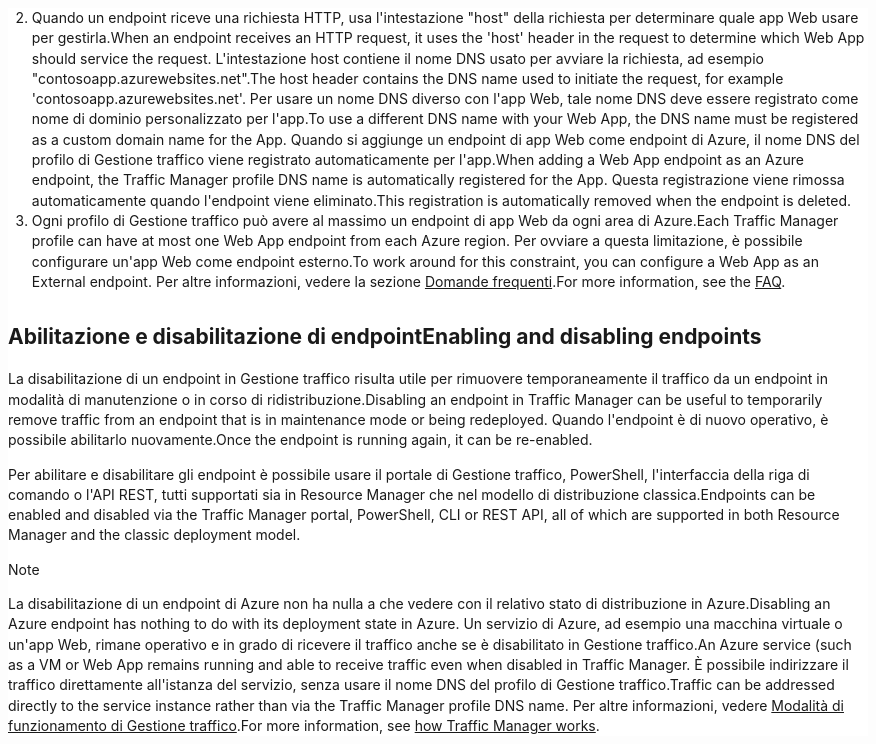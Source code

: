 2. <span data-ttu-id="e4e92-156">Quando un endpoint riceve una richiesta HTTP, usa l'intestazione "host" della richiesta per determinare quale app Web usare per gestirla.</span><span class="sxs-lookup"><span data-stu-id="e4e92-156">When an endpoint receives an HTTP request, it uses the 'host' header in the request to determine which Web App should service the request.</span></span> <span data-ttu-id="e4e92-157">L'intestazione host contiene il nome DNS usato per avviare la richiesta, ad esempio "contosoapp.azurewebsites.net".</span><span class="sxs-lookup"><span data-stu-id="e4e92-157">The host header contains the DNS name used to initiate the request, for example 'contosoapp.azurewebsites.net'.</span></span> <span data-ttu-id="e4e92-158">Per usare un nome DNS diverso con l'app Web, tale nome DNS deve essere registrato come nome di dominio personalizzato per l'app.</span><span class="sxs-lookup"><span data-stu-id="e4e92-158">To use a different DNS name with your Web App, the DNS name must be registered as a custom domain name for the App.</span></span> <span data-ttu-id="e4e92-159">Quando si aggiunge un endpoint di app Web come endpoint di Azure, il nome DNS del profilo di Gestione traffico viene registrato automaticamente per l'app.</span><span class="sxs-lookup"><span data-stu-id="e4e92-159">When adding a Web App endpoint as an Azure endpoint, the Traffic Manager profile DNS name is automatically registered for the App.</span></span> <span data-ttu-id="e4e92-160">Questa registrazione viene rimossa automaticamente quando l'endpoint viene eliminato.</span><span class="sxs-lookup"><span data-stu-id="e4e92-160">This registration is automatically removed when the endpoint is deleted.</span></span>
3. <span data-ttu-id="e4e92-161">Ogni profilo di Gestione traffico può avere al massimo un endpoint di app Web da ogni area di Azure.</span><span class="sxs-lookup"><span data-stu-id="e4e92-161">Each Traffic Manager profile can have at most one Web App endpoint from each Azure region.</span></span> <span data-ttu-id="e4e92-162">Per ovviare a questa limitazione, è possibile configurare un'app Web come endpoint esterno.</span><span class="sxs-lookup"><span data-stu-id="e4e92-162">To work around for this constraint, you can configure a Web App as an External endpoint.</span></span> <span data-ttu-id="e4e92-163">Per altre informazioni, vedere la sezione [Domande frequenti](traffic-manager-faqs.md#traffic-manager-endpoints).</span><span class="sxs-lookup"><span data-stu-id="e4e92-163">For more information, see the [FAQ](traffic-manager-faqs.md#traffic-manager-endpoints).</span></span>

## <a name="enabling-and-disabling-endpoints"></a><span data-ttu-id="e4e92-164">Abilitazione e disabilitazione di endpoint</span><span class="sxs-lookup"><span data-stu-id="e4e92-164">Enabling and disabling endpoints</span></span>

<span data-ttu-id="e4e92-165">La disabilitazione di un endpoint in Gestione traffico risulta utile per rimuovere temporaneamente il traffico da un endpoint in modalità di manutenzione o in corso di ridistribuzione.</span><span class="sxs-lookup"><span data-stu-id="e4e92-165">Disabling an endpoint in Traffic Manager can be useful to temporarily remove traffic from an endpoint that is in maintenance mode or being redeployed.</span></span> <span data-ttu-id="e4e92-166">Quando l'endpoint è di nuovo operativo, è possibile abilitarlo nuovamente.</span><span class="sxs-lookup"><span data-stu-id="e4e92-166">Once the endpoint is running again, it can be re-enabled.</span></span>

<span data-ttu-id="e4e92-167">Per abilitare e disabilitare gli endpoint è possibile usare il portale di Gestione traffico, PowerShell, l'interfaccia della riga di comando o l'API REST, tutti supportati sia in Resource Manager che nel modello di distribuzione classica.</span><span class="sxs-lookup"><span data-stu-id="e4e92-167">Endpoints can be enabled and disabled via the Traffic Manager portal, PowerShell, CLI or REST API, all of which are supported in both Resource Manager and the classic deployment model.</span></span>

> [!NOTE]
> <span data-ttu-id="e4e92-168">La disabilitazione di un endpoint di Azure non ha nulla a che vedere con il relativo stato di distribuzione in Azure.</span><span class="sxs-lookup"><span data-stu-id="e4e92-168">Disabling an Azure endpoint has nothing to do with its deployment state in Azure.</span></span> <span data-ttu-id="e4e92-169">Un servizio di Azure, ad esempio una macchina virtuale o un'app Web, rimane operativo e in grado di ricevere il traffico anche se è disabilitato in Gestione traffico.</span><span class="sxs-lookup"><span data-stu-id="e4e92-169">An Azure service (such as a VM or Web App remains running and able to receive traffic even when disabled in Traffic Manager.</span></span> <span data-ttu-id="e4e92-170">È possibile indirizzare il traffico direttamente all'istanza del servizio, senza usare il nome DNS del profilo di Gestione traffico.</span><span class="sxs-lookup"><span data-stu-id="e4e92-170">Traffic can be addressed directly to the service instance rather than via the Traffic Manager profile DNS name.</span></span> <span data-ttu-id="e4e92-171">Per altre informazioni, vedere [Modalità di funzionamento di Gestione traffico](traffic-manager-how-traffic-manager-works.md).</span><span class="sxs-lookup"><span data-stu-id="e4e92-171">For more information, see [how Traffic Manager works](traffic-manager-how-traffic-manager-works.md).</span></span>
